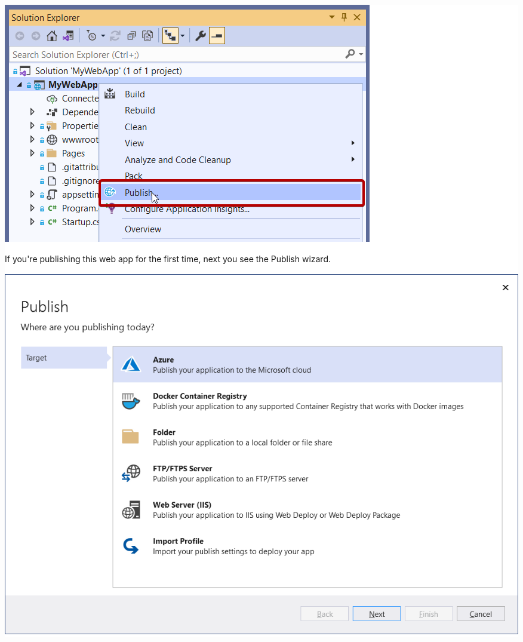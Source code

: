 ![Screenshot showing the Publish option.](./media/right-click-publish.png)

If you're publishing this web app for the first time, next you see the Publish wizard.

![Screenshot showing the Publish wizard, showing the available publish targets.](./media/publish-targets-general.png)
